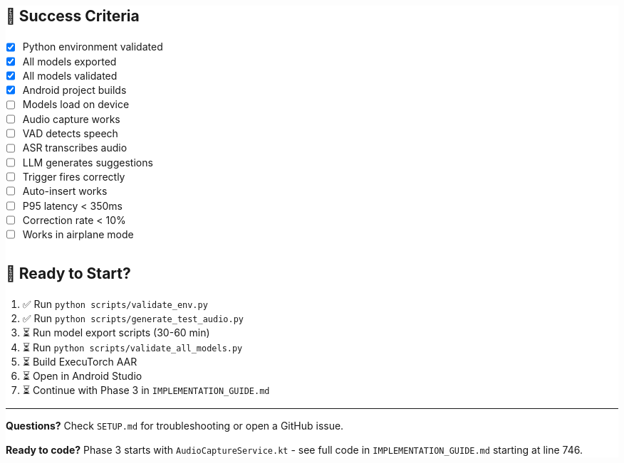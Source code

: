 ## 🎉 Success Criteria

- [x] Python environment validated
- [x] All models exported
- [x] All models validated
- [x] Android project builds
- [ ] Models load on device
- [ ] Audio capture works
- [ ] VAD detects speech
- [ ] ASR transcribes audio
- [ ] LLM generates suggestions
- [ ] Trigger fires correctly
- [ ] Auto-insert works
- [ ] P95 latency < 350ms
- [ ] Correction rate < 10%
- [ ] Works in airplane mode

## 🚀 Ready to Start?

1. ✅ Run `python scripts/validate_env.py`
2. ✅ Run `python scripts/generate_test_audio.py`
3. ⏳ Run model export scripts (30-60 min)
4. ⏳ Run `python scripts/validate_all_models.py`
5. ⏳ Build ExecuTorch AAR
6. ⏳ Open in Android Studio
7. ⏳ Continue with Phase 3 in `IMPLEMENTATION_GUIDE.md`

---

**Questions?** Check `SETUP.md` for troubleshooting or open a GitHub issue.

**Ready to code?** Phase 3 starts with `AudioCaptureService.kt` - see full code in `IMPLEMENTATION_GUIDE.md` starting at line 746.
